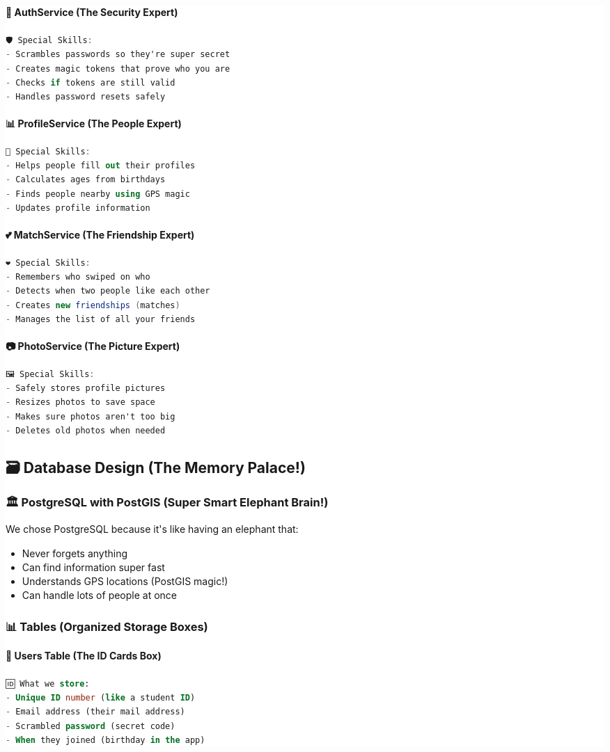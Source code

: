 #### 🔐 **AuthService** (The Security Expert)
```csharp
🛡️ Special Skills:
- Scrambles passwords so they're super secret
- Creates magic tokens that prove who you are
- Checks if tokens are still valid
- Handles password resets safely
```

#### 📊 **ProfileService** (The People Expert)
```csharp
👥 Special Skills:
- Helps people fill out their profiles
- Calculates ages from birthdays
- Finds people nearby using GPS magic
- Updates profile information
```

#### 💕 **MatchService** (The Friendship Expert)
```csharp
❤️ Special Skills:
- Remembers who swiped on who
- Detects when two people like each other
- Creates new friendships (matches)
- Manages the list of all your friends
```

#### 📷 **PhotoService** (The Picture Expert)
```csharp
🖼️ Special Skills:
- Safely stores profile pictures
- Resizes photos to save space
- Makes sure photos aren't too big
- Deletes old photos when needed
```

## 🗃️ Database Design (The Memory Palace!)

### 🏛️ **PostgreSQL with PostGIS** (Super Smart Elephant Brain!)
We chose PostgreSQL because it's like having an elephant that:
- Never forgets anything
- Can find information super fast
- Understands GPS locations (PostGIS magic!)
- Can handle lots of people at once

### 📊 **Tables** (Organized Storage Boxes)

#### 👤 **Users Table** (The ID Cards Box)
```sql
🆔 What we store:
- Unique ID number (like a student ID)
- Email address (their mail address)
- Scrambled password (secret code)
- When they joined (birthday in the app)
```
